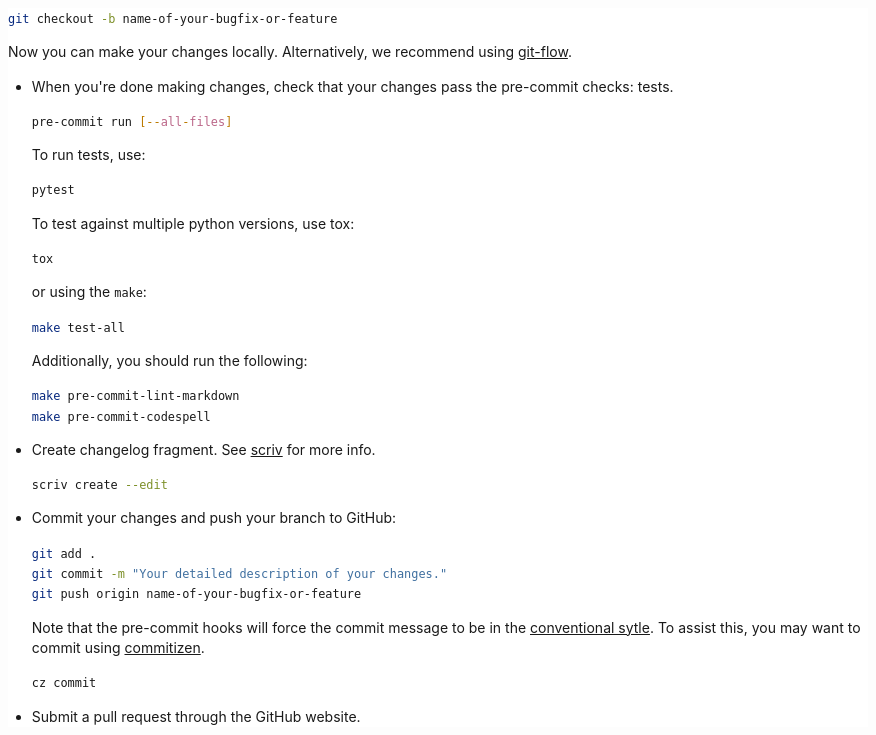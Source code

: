   ```bash
  git checkout -b name-of-your-bugfix-or-feature
  ```

  Now you can make your changes locally. Alternatively, we recommend using
  [git-flow].

- When you're done making changes, check that your changes pass the pre-commit
  checks: tests.

  ```bash
  pre-commit run [--all-files]
  ```

  To run tests, use:

  ```bash
  pytest
  ```

  To test against multiple python versions, use tox:

  ```bash
  tox
  ```

  or using the `make`:

  ```bash
  make test-all
  ```

  Additionally, you should run the following:

  ```bash
  make pre-commit-lint-markdown
  make pre-commit-codespell
  ```

- Create changelog fragment. See [scriv] for more info.

  ```bash
  scriv create --edit
  ```

- Commit your changes and push your branch to GitHub:

  ```bash
  git add .
  git commit -m "Your detailed description of your changes."
  git push origin name-of-your-bugfix-or-feature
  ```

  Note that the pre-commit hooks will force the commit message to be in the
  [conventional sytle][conventional-style]. To assist this, you may want to
  commit using [commitizen].

  ```bash
  cz commit
  ```

- Submit a pull request through the GitHub website.


[pipx]: https://github.com/pypa/pipx
[condax]: https://github.com/mariusvniekerk/condax
[mamba]: https://github.com/mamba-org/mamba
[pre-commit]: https://pre-commit.com/
[tox]: https://tox.wiki/en/latest/
[tox-conda]: https://github.com/tox-dev/tox-conda
[cruft]: https://github.com/cruft/cruft
[conda-merge]: https://github.com/amitbeka/conda-merge
[git-flow]: https://github.com/nvie/gitflow
[scriv]: https://github.com/nedbat/scriv
[conventional-style]: https://www.conventionalcommits.org/en/v1.0.0/
[commitizen]: https://github.com/commitizen-tools/commitizen
[nb_conda_kernels]: https://github.com/Anaconda-Platform/nb_conda_kernels
[setuptools_scm]: https://github.com/pypa/setuptools_scm
[grayskull]: https://github.com/conda/grayskull